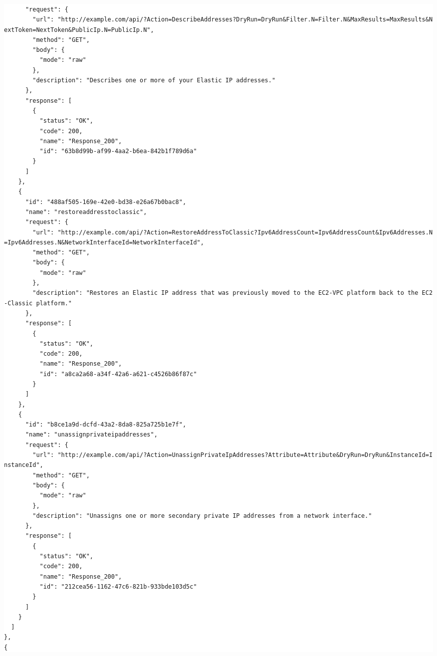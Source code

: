           "request": {
            "url": "http://example.com/api/?Action=DescribeAddresses?DryRun=DryRun&Filter.N=Filter.N&MaxResults=MaxResults&NextToken=NextToken&PublicIp.N=PublicIp.N",
            "method": "GET",
            "body": {
              "mode": "raw"
            },
            "description": "Describes one or more of your Elastic IP addresses."
          },
          "response": [
            {
              "status": "OK",
              "code": 200,
              "name": "Response_200",
              "id": "63b8d99b-af99-4aa2-b6ea-842b1f789d6a"
            }
          ]
        },
        {
          "id": "488af505-169e-42e0-bd38-e26a67b0bac8",
          "name": "restoreaddresstoclassic",
          "request": {
            "url": "http://example.com/api/?Action=RestoreAddressToClassic?Ipv6AddressCount=Ipv6AddressCount&Ipv6Addresses.N=Ipv6Addresses.N&NetworkInterfaceId=NetworkInterfaceId",
            "method": "GET",
            "body": {
              "mode": "raw"
            },
            "description": "Restores an Elastic IP address that was previously moved to the EC2-VPC platform back to the EC2-Classic platform."
          },
          "response": [
            {
              "status": "OK",
              "code": 200,
              "name": "Response_200",
              "id": "a8ca2a68-a34f-42a6-a621-c4526b86f87c"
            }
          ]
        },
        {
          "id": "b8ce1a9d-dcfd-43a2-8da8-825a725b1e7f",
          "name": "unassignprivateipaddresses",
          "request": {
            "url": "http://example.com/api/?Action=UnassignPrivateIpAddresses?Attribute=Attribute&DryRun=DryRun&InstanceId=InstanceId",
            "method": "GET",
            "body": {
              "mode": "raw"
            },
            "description": "Unassigns one or more secondary private IP addresses from a network interface."
          },
          "response": [
            {
              "status": "OK",
              "code": 200,
              "name": "Response_200",
              "id": "212cea56-1162-47c6-821b-933bde103d5c"
            }
          ]
        }
      ]
    },
    {